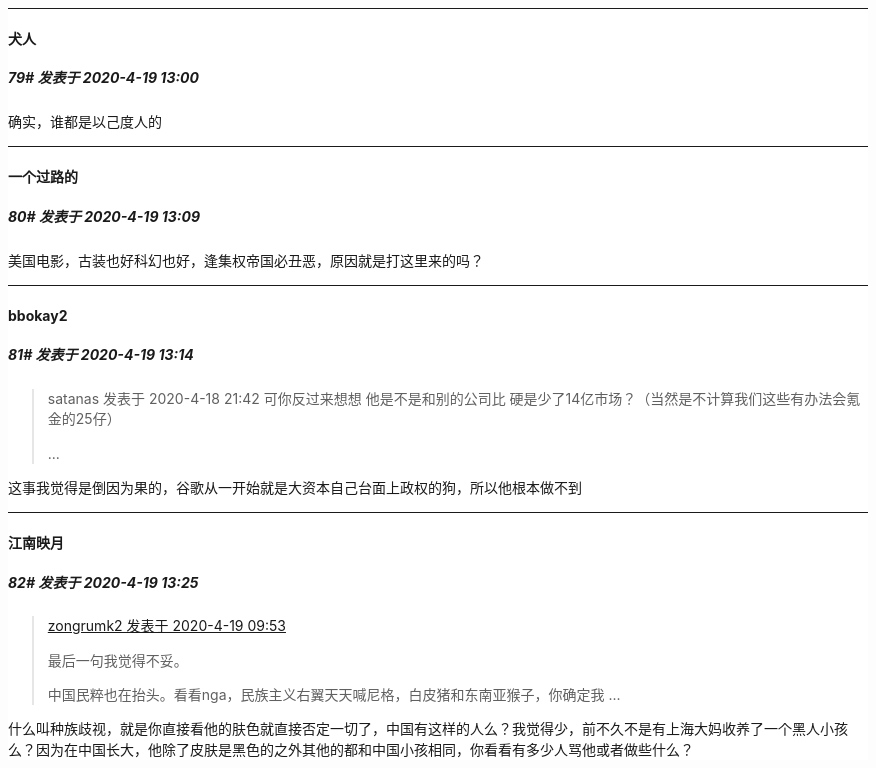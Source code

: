 

*****

####  犬人  
##### 79#       发表于 2020-4-19 13:00




确实，谁都是以己度人的







*****

####  一个过路的  
##### 80#       发表于 2020-4-19 13:09




美国电影，古装也好科幻也好，逢集权帝国必丑恶，原因就是打这里来的吗？







*****

####  bbokay2  
##### 81#       发表于 2020-4-19 13:14



<blockquote>satanas 发表于 2020-4-18 21:42
可你反过来想想 他是不是和别的公司比 硬是少了14亿市场？（当然是不计算我们这些有办法会氪金的25仔）


 ...</blockquote>
这事我觉得是倒因为果的，谷歌从一开始就是大资本自己台面上政权的狗，所以他根本做不到







*****

####  江南映月  
##### 82#       发表于 2020-4-19 13:25



<blockquote><a href="httphttps://bbs.saraba1st.com/2b/forum.php?mod=redirect&amp;goto=findpost&amp;pid=47131090&amp;ptid=1924833" target="_blank">zongrumk2 发表于 2020-4-19 09:53</a>

最后一句我觉得不妥。

中国民粹也在抬头。看看nga，民族主义右翼天天喊尼格，白皮猪和东南亚猴子，你确定我 ...</blockquote>
什么叫种族歧视，就是你直接看他的肤色就直接否定一切了，中国有这样的人么？我觉得少，前不久不是有上海大妈收养了一个黑人小孩么？因为在中国长大，他除了皮肤是黑色的之外其他的都和中国小孩相同，你看看有多少人骂他或者做些什么？
